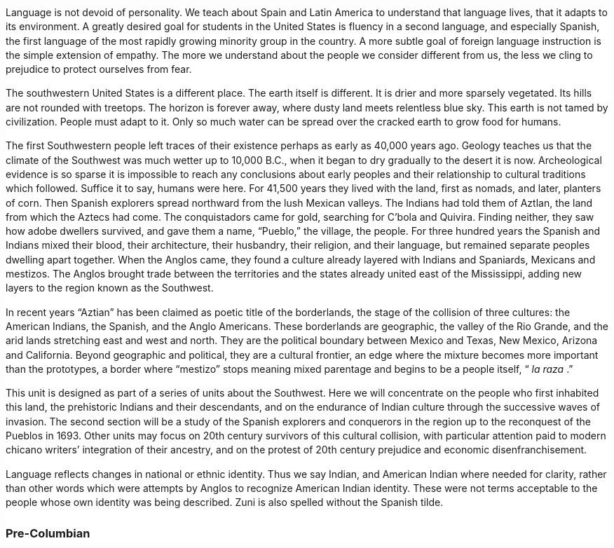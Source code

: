   Language is not devoid of personality. We teach about Spain and Latin America to understand that language lives, that it adapts to its environment. A greatly desired goal for students in the United States is fluency in a second language, and especially Spanish, the first language of the most rapidly growing minority group in the country. A more subtle goal of foreign language instruction is the simple extension of empathy. The more we understand about the people we consider different from us, the less we cling to prejudice to protect ourselves from fear.
 </p>
 <p>
  The southwestern United States is a different place. The earth itself is different. It is drier and more sparsely vegetated. Its hills are not rounded with treetops. The horizon is forever away, where dusty land meets relentless blue sky. This earth is not tamed by civilization. People must adapt to it. Only so much water can be spread over the cracked earth to grow food for humans.
 </p>
 <p>
  The first Southwestern people left traces of their existence perhaps as early as 40,000 years ago. Geology teaches us that the climate of the Southwest was much wetter up to 10,000 B.C., when it began to dry gradually to the desert it is now. Archeological evidence is so sparse it is impossible to reach any conclusions about early peoples and their relationship to cultural traditions which followed. Suffice it to say, humans were here. For 41,500 years they lived with the land, first as nomads, and later, planters of corn. Then Spanish explorers spread northward from the lush Mexican valleys. The Indians had told them of Aztlan, the land from which the Aztecs had come. The conquistadors came for gold, searching for C’bola and Quivira. Finding neither, they saw how adobe dwellers survived, and gave them a name, “Pueblo,” the village, the people. For three hundred years the Spanish and Indians mixed their blood, their architecture, their husbandry, their religion, and their language, but remained separate peoples dwelling apart together. When the Anglos came, they found a culture already layered with Indians and Spaniards, Mexicans and mestizos. The Anglos brought trade between the territories and the states already united east of the Mississippi, adding new layers to the region known as the Southwest.
 </p>
 <p>
  In recent years “Aztian” has been claimed as poetic title of the borderlands, the stage of the collision of three cultures: the American Indians, the Spanish, and the Anglo Americans. These borderlands are geographic, the valley of the Rio Grande, and the arid lands stretching east and west and north. They are the political boundary between Mexico and Texas, New Mexico, Arizona and California. Beyond geographic and political, they are a cultural frontier, an edge where the mixture becomes more important than the prototypes, a border where “mestizo” stops meaning mixed parentage and begins to be a people itself, “
  <i>
   la
  </i>
  <i>
   raza
  </i>
  .”
 </p>
 <p>
  This unit is designed as part of a series of units about the Southwest. Here we will concentrate on the people who first inhabited this land, the prehistoric Indians and their descendants, and on the endurance of Indian culture through the successive waves of invasion. The second section will be a study of the Spanish explorers and conquerors in the region up to the reconquest of the Pueblos in 1693. Other units may focus on 20th century survivors of this cultural collision, with particular attention paid to modern chicano writers’ integration of their ancestry, and on the protest of 20th century prejudice and economic disenfranchisement.
 </p>
 <p>
  Language reflects changes in national or ethnic identity. Thus we say Indian, and American Indian where needed for clarity, rather than other words which were attempts by Anglos to recognize American Indian identity. These were not terms acceptable to the people whose own identity was being described. Zuni is also spelled without the Spanish tilde.
 </p>
<h3>
  Pre-Columbian
 </h3>